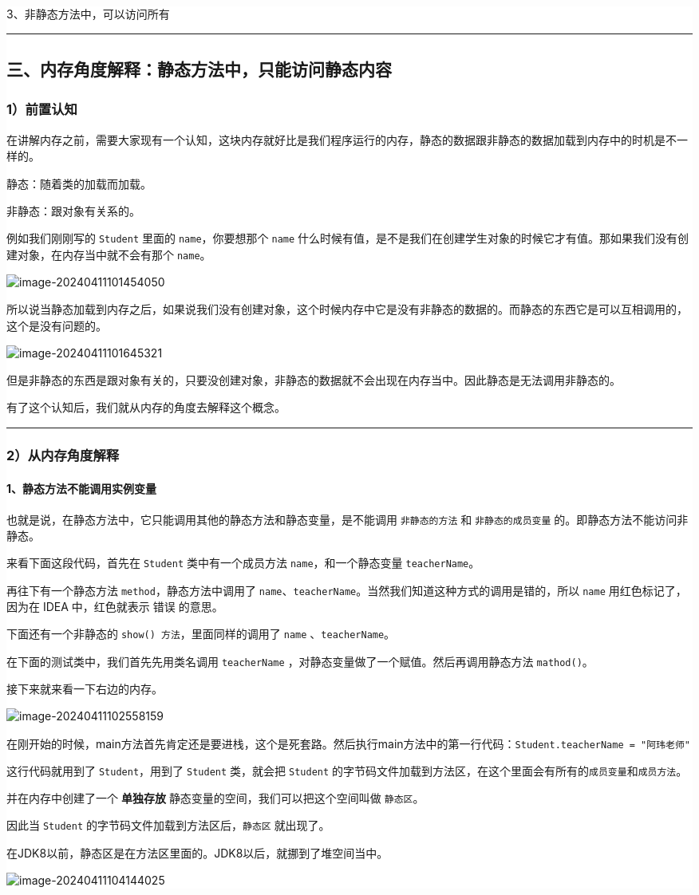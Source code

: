 3、非静态方法中，可以访问所有

----

## 三、内存角度解释：静态方法中，只能访问静态内容

### 1）前置认知

在讲解内存之前，需要大家现有一个认知，这块内存就好比是我们程序运行的内存，静态的数据跟非静态的数据加载到内存中的时机是不一样的。

静态：随着类的加载而加载。

非静态：跟对象有关系的。

例如我们刚刚写的 `Student` 里面的 `name`，你要想那个 `name` 什么时候有值，是不是我们在创建学生对象的时候它才有值。那如果我们没有创建对象，在内存当中就不会有那个 `name`。

![image-20240411101454050](./assets/image-20240411101454050.png)

所以说当静态加载到内存之后，如果说我们没有创建对象，这个时候内存中它是没有非静态的数据的。而静态的东西它是可以互相调用的，这个是没有问题的。

![image-20240411101645321](./assets/image-20240411101645321.png)

但是非静态的东西是跟对象有关的，只要没创建对象，非静态的数据就不会出现在内存当中。因此静态是无法调用非静态的。

有了这个认知后，我们就从内存的角度去解释这个概念。

----

### 2）从内存角度解释

#### 1、静态方法不能调用实例变量

也就是说，在静态方法中，它只能调用其他的静态方法和静态变量，是不能调用 `非静态的方法` 和 `非静态的成员变量` 的。即静态方法不能访问非静态。

来看下面这段代码，首先在 `Student` 类中有一个成员方法 `name`，和一个静态变量 `teacherName`。

再往下有一个静态方法 `method`，静态方法中调用了 `name`、`teacherName`。当然我们知道这种方式的调用是错的，所以 `name` 用红色标记了，因为在 IDEA 中，红色就表示 错误 的意思。

下面还有一个非静态的 `show() 方法`，里面同样的调用了 `name` 、`teacherName`。

在下面的测试类中，我们首先先用类名调用 `teacherName` ，对静态变量做了一个赋值。然后再调用静态方法 `mathod()`。

接下来就来看一下右边的内存。

![image-20240411102558159](./assets/image-20240411102558159.png)

在刚开始的时候，main方法首先肯定还是要进栈，这个是死套路。然后执行main方法中的第一行代码：`Student.teacherName = "阿玮老师"`

这行代码就用到了 `Student`，用到了 `Student` 类，就会把 `Student` 的字节码文件加载到方法区，在这个里面会有所有的`成员变量`和`成员方法`。

并在内存中创建了一个 **单独存放** 静态变量的空间，我们可以把这个空间叫做 `静态区`。

因此当 `Student` 的字节码文件加载到方法区后，`静态区` 就出现了。

在JDK8以前，静态区是在方法区里面的。JDK8以后，就挪到了堆空间当中。

![image-20240411104144025](./assets/image-20240411104144025.png)
